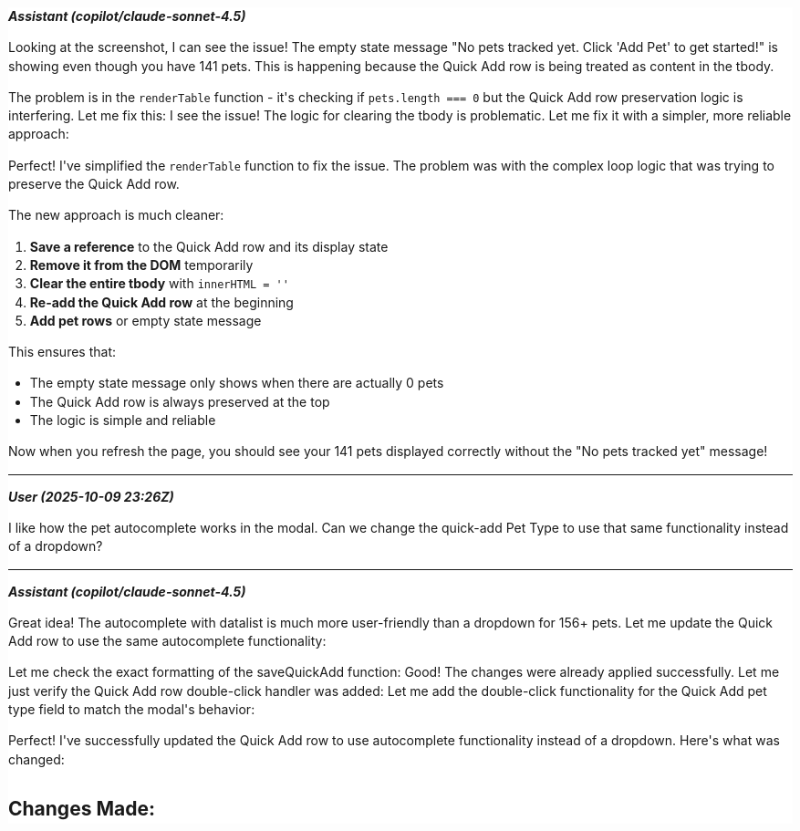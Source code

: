 
_**Assistant (copilot/claude-sonnet-4.5)**_

Looking at the screenshot, I can see the issue! The empty state message "No pets tracked yet. Click 'Add Pet' to get started!" is showing even though you have 141 pets. This is happening because the Quick Add row is being treated as content in the tbody.

The problem is in the `renderTable` function - it's checking if `pets.length === 0` but the Quick Add row preservation logic is interfering. Let me fix this: I see the issue! The logic for clearing the tbody is problematic. Let me fix it with a simpler, more reliable approach: 
```

```
Perfect! I've simplified the `renderTable` function to fix the issue. The problem was with the complex loop logic that was trying to preserve the Quick Add row. 

The new approach is much cleaner:
1. **Save a reference** to the Quick Add row and its display state
2. **Remove it from the DOM** temporarily
3. **Clear the entire tbody** with `innerHTML = ''`
4. **Re-add the Quick Add row** at the beginning
5. **Add pet rows** or empty state message

This ensures that:
- The empty state message only shows when there are actually 0 pets
- The Quick Add row is always preserved at the top
- The logic is simple and reliable

Now when you refresh the page, you should see your 141 pets displayed correctly without the "No pets tracked yet" message!

---

_**User (2025-10-09 23:26Z)**_

I like how the pet autocomplete works in the modal. Can we change the quick-add Pet Type to use that same functionality instead of a dropdown?

---

_**Assistant (copilot/claude-sonnet-4.5)**_

Great idea! The autocomplete with datalist is much more user-friendly than a dropdown for 156+ pets. Let me update the Quick Add row to use the same autocomplete functionality: 
```

```
Let me check the exact formatting of the saveQuickAdd function: Good! The changes were already applied successfully. Let me just verify the Quick Add row double-click handler was added: Let me add the double-click functionality for the Quick Add pet type field to match the modal's behavior: 
```

```
Perfect! I've successfully updated the Quick Add row to use autocomplete functionality instead of a dropdown. Here's what was changed:

## Changes Made:
